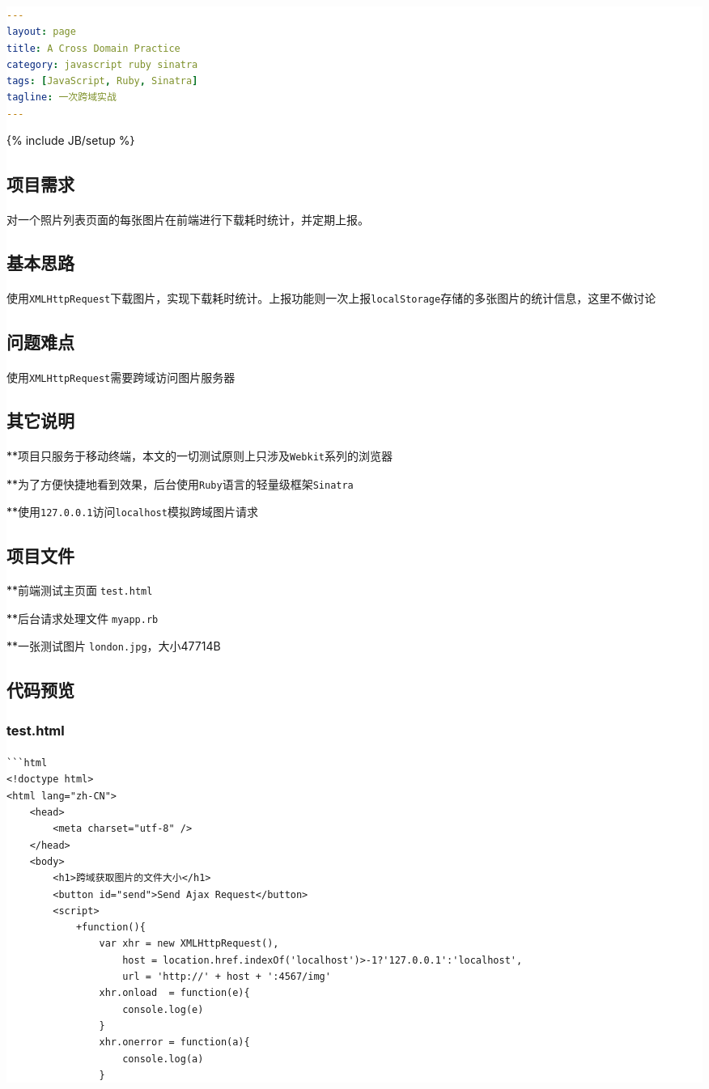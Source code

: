 ```yaml
---
layout: page
title: A Cross Domain Practice
category: javascript ruby sinatra
tags: [JavaScript, Ruby, Sinatra]
tagline: 一次跨域实战
---
```


{% include JB/setup %}

## 项目需求

对一个照片列表页面的每张图片在前端进行下载耗时统计，并定期上报。

## 基本思路

使用`XMLHttpRequest`下载图片，实现下载耗时统计。上报功能则一次上报`localStorage`存储的多张图片的统计信息，这里不做讨论

## 问题难点

使用`XMLHttpRequest`需要跨域访问图片服务器

## 其它说明

**项目只服务于移动终端，本文的一切测试原则上只涉及`Webkit`系列的浏览器

**为了方便快捷地看到效果，后台使用`Ruby`语言的轻量级框架`Sinatra`

**使用`127.0.0.1`访问`localhost`模拟跨域图片请求

## 项目文件

**前端测试主页面 `test.html`

**后台请求处理文件 `myapp.rb`

**一张测试图片 `london.jpg`，大小47714B

## 代码预览

### test.html
	
	```html
	<!doctype html>
	<html lang="zh-CN">
		<head>
			<meta charset="utf-8" />
		</head>
		<body>
			<h1>跨域获取图片的文件大小</h1>
			<button id="send">Send Ajax Request</button>
			<script>
				+function(){
					var xhr = new XMLHttpRequest(),
						host = location.href.indexOf('localhost')>-1?'127.0.0.1':'localhost',
						url = 'http://' + host + ':4567/img'
					xhr.onload  = function(e){
						console.log(e)
					}
					xhr.onerror = function(a){
						console.log(a)
					}